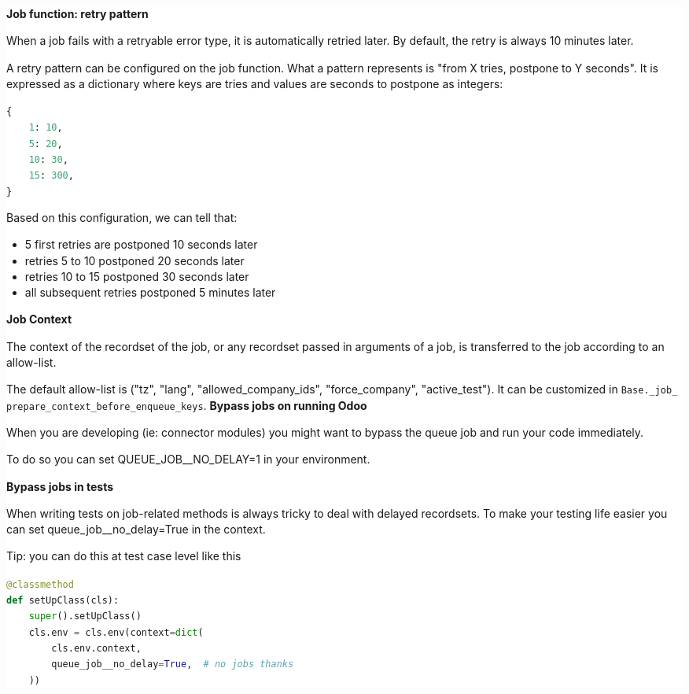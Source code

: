 **Job function: retry pattern**

When a job fails with a retryable error type, it is automatically
retried later. By default, the retry is always 10 minutes later.

A retry pattern can be configured on the job function. What a pattern
represents is "from X tries, postpone to Y seconds". It is expressed as
a dictionary where keys are tries and values are seconds to postpone as
integers:

``` python
{
    1: 10,
    5: 20,
    10: 30,
    15: 300,
}
```

Based on this configuration, we can tell that:

- 5 first retries are postponed 10 seconds later
- retries 5 to 10 postponed 20 seconds later
- retries 10 to 15 postponed 30 seconds later
- all subsequent retries postponed 5 minutes later

**Job Context**

The context of the recordset of the job, or any recordset passed in
arguments of a job, is transferred to the job according to an
allow-list.

The default allow-list is ("tz", "lang", "allowed_company_ids",
"force_company", "active_test"). It can be customized in
`Base._job_prepare_context_before_enqueue_keys`. **Bypass jobs on
running Odoo**

When you are developing (ie: connector modules) you might want to bypass
the queue job and run your code immediately.

To do so you can set QUEUE_JOB\_\_NO_DELAY=1 in your environment.

**Bypass jobs in tests**

When writing tests on job-related methods is always tricky to deal with
delayed recordsets. To make your testing life easier you can set
queue_job\_\_no_delay=True in the context.

Tip: you can do this at test case level like this

``` python
@classmethod
def setUpClass(cls):
    super().setUpClass()
    cls.env = cls.env(context=dict(
        cls.env.context,
        queue_job__no_delay=True,  # no jobs thanks
    ))
```
